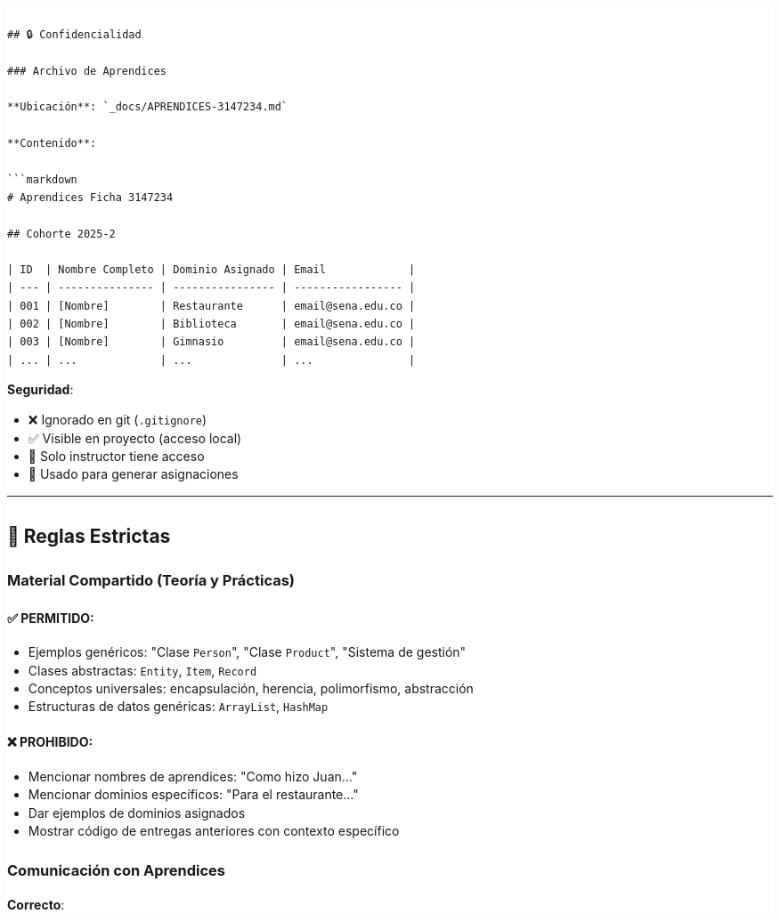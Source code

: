```

## 🔒 Confidencialidad

### Archivo de Aprendices

**Ubicación**: `_docs/APRENDICES-3147234.md`

**Contenido**:

```markdown
# Aprendices Ficha 3147234

## Cohorte 2025-2

| ID  | Nombre Completo | Dominio Asignado | Email             |
| --- | --------------- | ---------------- | ----------------- |
| 001 | [Nombre]        | Restaurante      | email@sena.edu.co |
| 002 | [Nombre]        | Biblioteca       | email@sena.edu.co |
| 003 | [Nombre]        | Gimnasio         | email@sena.edu.co |
| ... | ...             | ...              | ...               |
```

**Seguridad**:

- ❌ Ignorado en git (`.gitignore`)
- ✅ Visible en proyecto (acceso local)
- 🔐 Solo instructor tiene acceso
- 📝 Usado para generar asignaciones

---

## 🚫 Reglas Estrictas

### Material Compartido (Teoría y Prácticas)

#### ✅ PERMITIDO:

- Ejemplos genéricos: "Clase `Person`", "Clase `Product`", "Sistema de gestión"
- Clases abstractas: `Entity`, `Item`, `Record`
- Conceptos universales: encapsulación, herencia, polimorfismo, abstracción
- Estructuras de datos genéricas: `ArrayList`, `HashMap`

#### ❌ PROHIBIDO:

- Mencionar nombres de aprendices: "Como hizo Juan..."
- Mencionar dominios específicos: "Para el restaurante..."
- Dar ejemplos de dominios asignados
- Mostrar código de entregas anteriores con contexto específico

### Comunicación con Aprendices

**Correcto**:
